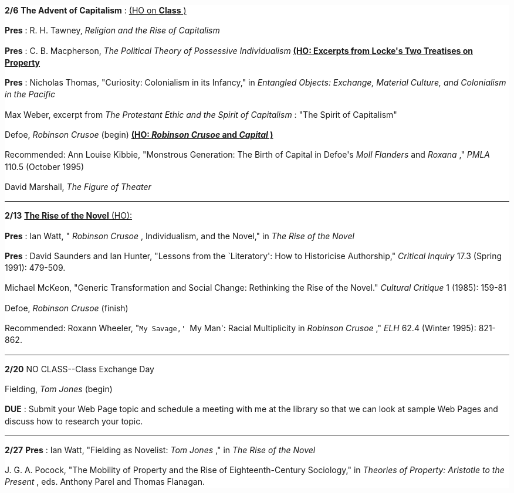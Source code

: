 **2/6** **The Advent of Capitalism** : [(HO on **Class**
)](http://miavx1.muohio.edu/~mandellc/class.htm)

**Pres** : R. H. Tawney, _Religion and the Rise of Capitalism_

**Pres** : C. B. Macpherson, _The Political Theory of Possessive
Individualism_ **[(HO: Excerpts from Locke's Two Treatises on
Property](http://miavx1.muohio.edu/~mandellc/locke.htm)**

**Pres** : Nicholas Thomas, "Curiosity: Colonialism in its Infancy," in
_Entangled Objects: Exchange, Material Culture, and Colonialism in the
Pacific_

Max Weber, excerpt from _The Protestant Ethic and the Spirit of Capitalism_ :
"The Spirit of Capitalism"

Defoe, _Robinson Crusoe_ (begin) [**(HO: _Robinson Crusoe_ and _Capital_
)**](http://miavx1.muohio.edu/~mandellc/capit.htm)

Recommended: Ann Louise Kibbie, "Monstrous Generation: The Birth of Capital in
Defoe's _Moll Flanders_ and _Roxana_ ," _PMLA_ 110.5 (October 1995)

David Marshall, _The Figure of Theater_

* * *

**2/13** [**The Rise of the Novel**
(HO):](http://miavx1.muohio.edu/~mandellc/riseno.htm)

**Pres** : Ian Watt, " _Robinson Crusoe_ , Individualism, and the Novel," in
_The Rise of the Novel_

**Pres** : David Saunders and Ian Hunter, "Lessons from the `Literatory': How
to Historicise Authorship," _Critical Inquiry_ 17.3 (Spring 1991): 479-509.

Michael McKeon, "Generic Transformation and Social Change: Rethinking the Rise
of the Novel." _Cultural Critique_ 1 (1985): 159-81

Defoe, _Robinson Crusoe_ (finish)

Recommended: Roxann Wheeler, "`My Savage,' `My Man': Racial Multiplicity in
_Robinson Crusoe_ ," _ELH_ 62.4 (Winter 1995): 821-862.

* * *

**2/20** NO CLASS--Class Exchange Day

Fielding, _Tom Jones_ (begin)

**DUE** : Submit your Web Page topic and schedule a meeting with me at the
library so that we can look at sample Web Pages and discuss how to research
your topic.

* * *

**2/27** **Pres** : Ian Watt, "Fielding as Novelist: _Tom Jones_ ," in _The
Rise of the Novel_

J. G. A. Pocock, "The Mobility of Property and the Rise of Eighteenth-Century
Sociology," in _Theories of Property: Aristotle to the Present_ , eds. Anthony
Parel and Thomas Flanagan.
